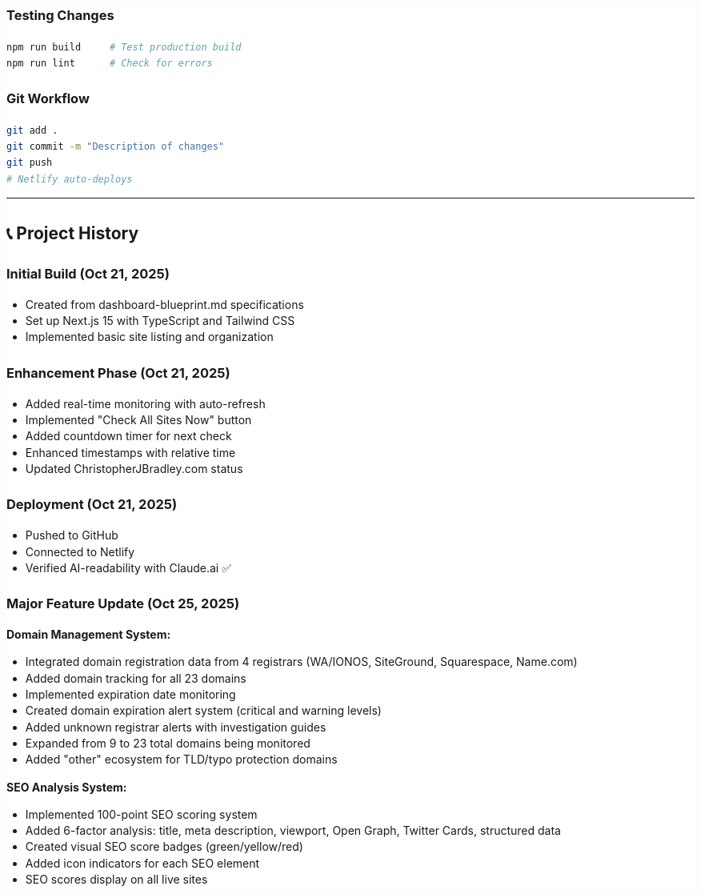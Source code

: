 ### Testing Changes
```bash
npm run build     # Test production build
npm run lint      # Check for errors
```

### Git Workflow
```bash
git add .
git commit -m "Description of changes"
git push
# Netlify auto-deploys
```

---

## 📞 Project History

### Initial Build (Oct 21, 2025)
- Created from dashboard-blueprint.md specifications
- Set up Next.js 15 with TypeScript and Tailwind CSS
- Implemented basic site listing and organization

### Enhancement Phase (Oct 21, 2025)
- Added real-time monitoring with auto-refresh
- Implemented "Check All Sites Now" button
- Added countdown timer for next check
- Enhanced timestamps with relative time
- Updated ChristopherJBradley.com status

### Deployment (Oct 21, 2025)
- Pushed to GitHub
- Connected to Netlify
- Verified AI-readability with Claude.ai ✅

### Major Feature Update (Oct 25, 2025)
**Domain Management System:**
- Integrated domain registration data from 4 registrars (WA/IONOS, SiteGround, Squarespace, Name.com)
- Added domain tracking for all 23 domains
- Implemented expiration date monitoring
- Created domain expiration alert system (critical and warning levels)
- Added unknown registrar alerts with investigation guides
- Expanded from 9 to 23 total domains being monitored
- Added "other" ecosystem for TLD/typo protection domains

**SEO Analysis System:**
- Implemented 100-point SEO scoring system
- Added 6-factor analysis: title, meta description, viewport, Open Graph, Twitter Cards, structured data
- Created visual SEO score badges (green/yellow/red)
- Added icon indicators for each SEO element
- SEO scores display on all live sites
